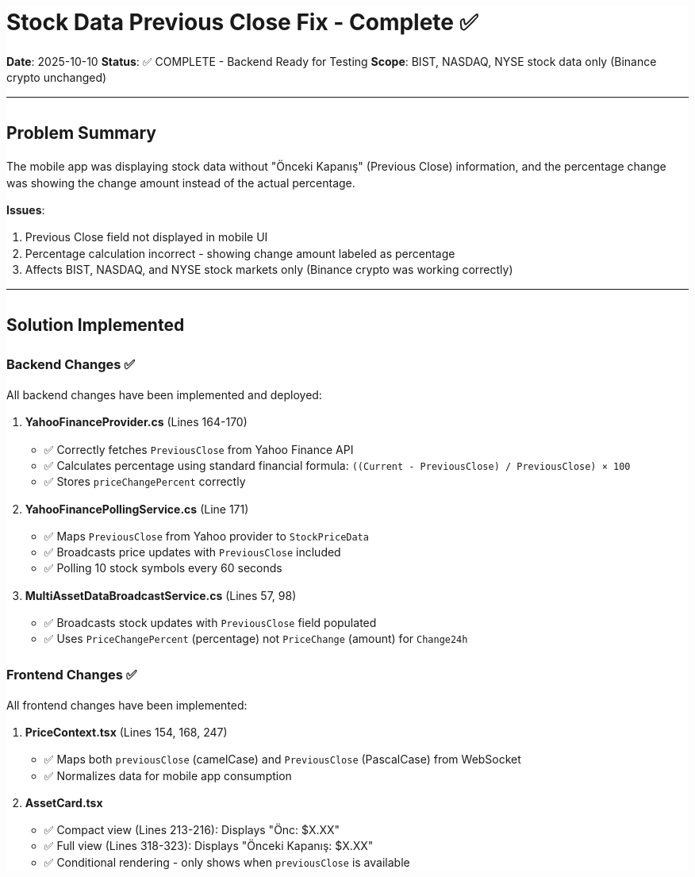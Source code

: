 # Stock Data Previous Close Fix - Complete ✅

**Date**: 2025-10-10
**Status**: ✅ COMPLETE - Backend Ready for Testing
**Scope**: BIST, NASDAQ, NYSE stock data only (Binance crypto unchanged)

---

## Problem Summary

The mobile app was displaying stock data without "Önceki Kapanış" (Previous Close) information, and the percentage change was showing the change amount instead of the actual percentage.

**Issues**:
1. Previous Close field not displayed in mobile UI
2. Percentage calculation incorrect - showing change amount labeled as percentage
3. Affects BIST, NASDAQ, and NYSE stock markets only (Binance crypto was working correctly)

---

## Solution Implemented

### Backend Changes ✅

All backend changes have been implemented and deployed:

1. **YahooFinanceProvider.cs** (Lines 164-170)
   - ✅ Correctly fetches `PreviousClose` from Yahoo Finance API
   - ✅ Calculates percentage using standard financial formula: `((Current - PreviousClose) / PreviousClose) × 100`
   - ✅ Stores `priceChangePercent` correctly

2. **YahooFinancePollingService.cs** (Line 171)
   - ✅ Maps `PreviousClose` from Yahoo provider to `StockPriceData`
   - ✅ Broadcasts price updates with `PreviousClose` included
   - ✅ Polling 10 stock symbols every 60 seconds

3. **MultiAssetDataBroadcastService.cs** (Lines 57, 98)
   - ✅ Broadcasts stock updates with `PreviousClose` field populated
   - ✅ Uses `PriceChangePercent` (percentage) not `PriceChange` (amount) for `Change24h`

### Frontend Changes ✅

All frontend changes have been implemented:

1. **PriceContext.tsx** (Lines 154, 168, 247)
   - ✅ Maps both `previousClose` (camelCase) and `PreviousClose` (PascalCase) from WebSocket
   - ✅ Normalizes data for mobile app consumption

2. **AssetCard.tsx**
   - ✅ Compact view (Lines 213-216): Displays "Önc: $X.XX"
   - ✅ Full view (Lines 318-323): Displays "Önceki Kapanış: $X.XX"
   - ✅ Conditional rendering - only shows when `previousClose` is available
